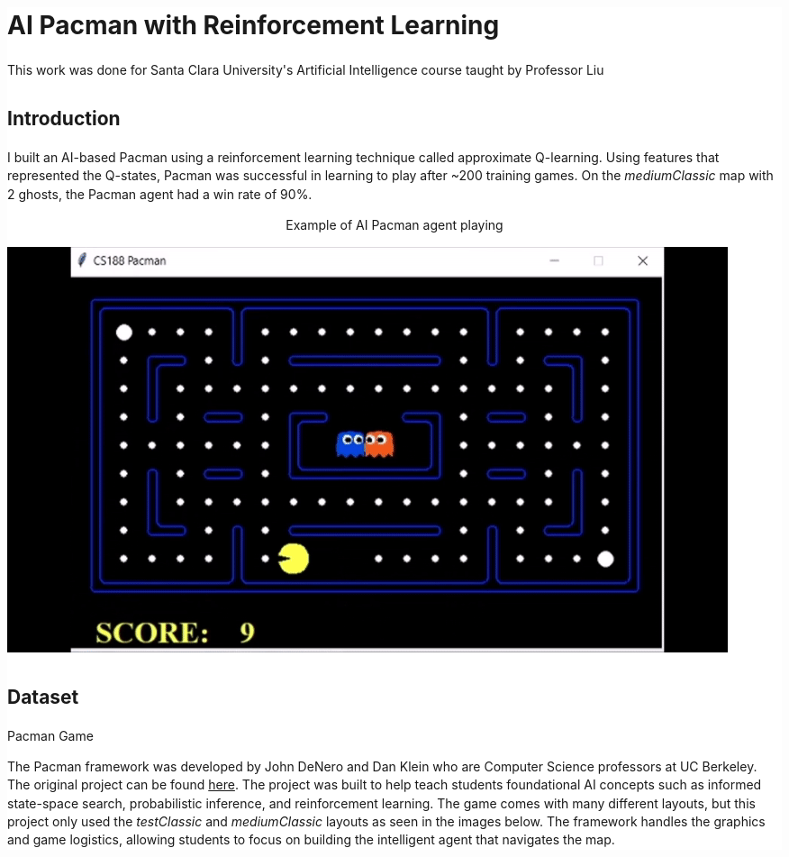 # AI Pacman with Reinforcement Learning
This work was done for Santa Clara University's Artificial Intelligence course taught by Professor Liu

## Introduction

I built an AI-based Pacman using a reinforcement learning technique called approximate Q-learning. Using features that represented the Q-states, Pacman was successful in learning to play after ~200 training games. On the *mediumClassic* map with 2 ghosts, the Pacman agent had a win rate of 90%.

<p align="center">
  Example of AI Pacman agent playing 
</p>

![](/images/pacman_ai.gif)

## Dataset

Pacman Game

The Pacman framework was developed by John DeNero and Dan Klein who are Computer Science professors at UC Berkeley. The original project can be found [here](http://ai.berkeley.edu/project_overview.html). The project was built to help teach students foundational AI concepts such as informed state-space search, probabilistic inference, and reinforcement learning. The game comes with many different layouts, but this project only used the *testClassic* and *mediumClassic* layouts as seen in the images below. The framework handles the graphics and game logistics, allowing students to focus on building the intelligent agent that navigates the map. 
